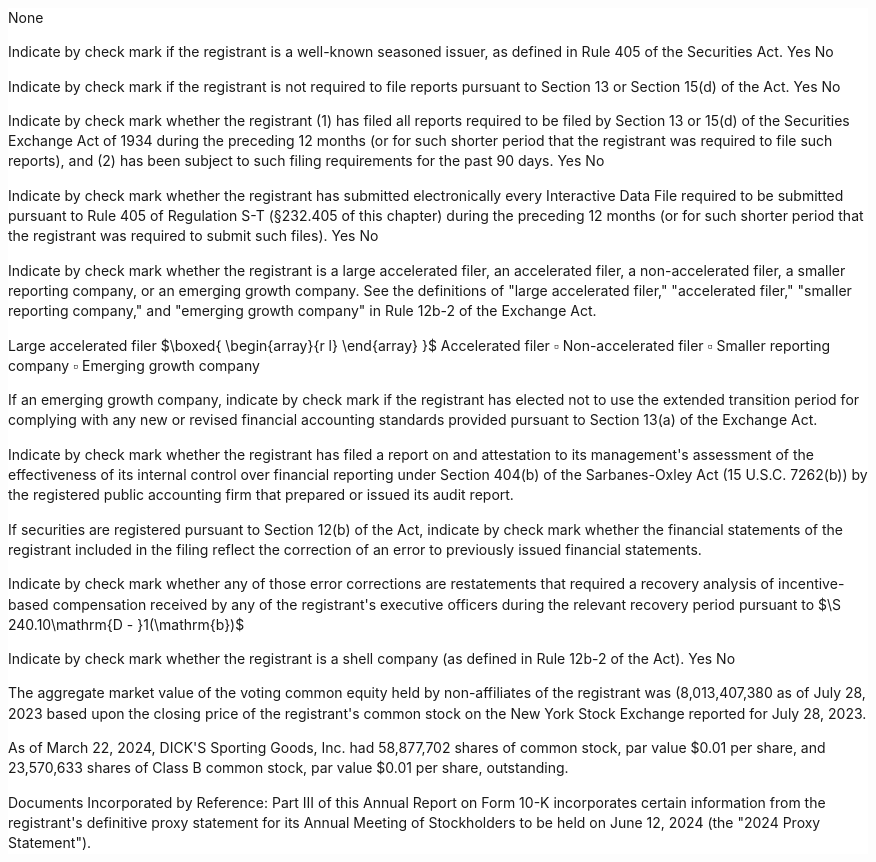 None

Indicate by check mark if the registrant is a well-known seasoned issuer, as defined in Rule 405 of the Securities Act. Yes No

Indicate by check mark if the registrant is not required to file reports pursuant to Section 13 or Section 15(d) of the Act. Yes No

Indicate by check mark whether the registrant (1) has filed all reports required to be filed by Section 13 or 15(d) of the Securities Exchange Act of 1934 during the preceding 12 months (or for such shorter period that the registrant was required to file such reports), and (2) has been subject to such filing requirements for the past 90 days. Yes No

Indicate by check mark whether the registrant has submitted electronically every Interactive Data File required to be submitted pursuant to Rule 405 of Regulation S-T (§232.405 of this chapter) during the preceding 12 months (or for such shorter period that the registrant was required to submit such files). Yes No

Indicate by check mark whether the registrant is a large accelerated filer, an accelerated filer, a non-accelerated filer, a smaller reporting company, or an emerging growth company. See the definitions of "large accelerated filer," "accelerated filer," "smaller reporting company," and "emerging growth company" in Rule 12b-2 of the Exchange Act.

Large accelerated filer  $\boxed{ \begin{array}{r l} \end{array} }$  Accelerated filer  $\square$  Non-accelerated filer  $\square$  Smaller reporting company  $\square$  Emerging growth company

If an emerging growth company, indicate by check mark if the registrant has elected not to use the extended transition period for complying with any new or revised financial accounting standards provided pursuant to Section 13(a) of the Exchange Act.

Indicate by check mark whether the registrant has filed a report on and attestation to its management's assessment of the effectiveness of its internal control over financial reporting under Section 404(b) of the Sarbanes-Oxley Act (15 U.S.C. 7262(b)) by the registered public accounting firm that prepared or issued its audit report.

If securities are registered pursuant to Section 12(b) of the Act, indicate by check mark whether the financial statements of the registrant included in the filing reflect the correction of an error to previously issued financial statements.

Indicate by check mark whether any of those error corrections are restatements that required a recovery analysis of incentive-based compensation received by any of the registrant's executive officers during the relevant recovery period pursuant to  $\S 240.10\mathrm{D - }1(\mathrm{b})$

Indicate by check mark whether the registrant is a shell company (as defined in Rule 12b-2 of the Act). Yes No

The aggregate market value of the voting common equity held by non-affiliates of the registrant was \(8,013,407,380 as of July 28, 2023 based upon the closing price of the registrant's common stock on the New York Stock Exchange reported for July 28, 2023.

As of March 22, 2024, DICK'S Sporting Goods, Inc. had 58,877,702 shares of common stock, par value $0.01 per share, and 23,570,633 shares of Class B common stock, par value $0.01 per share, outstanding.

Documents Incorporated by Reference: Part III of this Annual Report on Form 10-K incorporates certain information from the registrant's definitive proxy statement for its Annual Meeting of Stockholders to be held on June 12, 2024 (the "2024 Proxy Statement").
